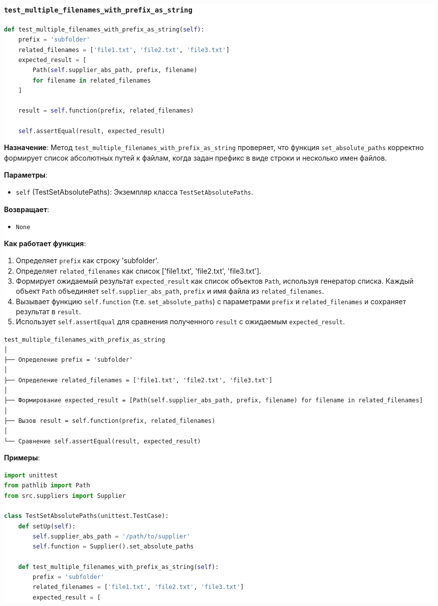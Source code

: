 ### `test_multiple_filenames_with_prefix_as_string`

```python
def test_multiple_filenames_with_prefix_as_string(self):
    prefix = 'subfolder'
    related_filenames = ['file1.txt', 'file2.txt', 'file3.txt']
    expected_result = [
        Path(self.supplier_abs_path, prefix, filename)
        for filename in related_filenames
    ]

    result = self.function(prefix, related_filenames)

    self.assertEqual(result, expected_result)
```

**Назначение**: Метод `test_multiple_filenames_with_prefix_as_string` проверяет, что функция `set_absolute_paths` корректно формирует список абсолютных путей к файлам, когда задан префикс в виде строки и несколько имен файлов.

**Параметры**:
- `self` (TestSetAbsolutePaths): Экземпляр класса `TestSetAbsolutePaths`.

**Возвращает**:
- `None`

**Как работает функция**:

1.  Определяет `prefix` как строку 'subfolder'.
2.  Определяет `related_filenames` как список ['file1.txt', 'file2.txt', 'file3.txt'].
3.  Формирует ожидаемый результат `expected_result` как список объектов `Path`, используя генератор списка. Каждый объект `Path` объединяет `self.supplier_abs_path`, `prefix` и имя файла из `related_filenames`.
4.  Вызывает функцию `self.function` (т.е. `set_absolute_paths`) с параметрами `prefix` и `related_filenames` и сохраняет результат в `result`.
5.  Использует `self.assertEqual` для сравнения полученного `result` с ожидаемым `expected_result`.

```
test_multiple_filenames_with_prefix_as_string
│
├── Определение prefix = 'subfolder'
│
├── Определение related_filenames = ['file1.txt', 'file2.txt', 'file3.txt']
│
├── Формирование expected_result = [Path(self.supplier_abs_path, prefix, filename) for filename in related_filenames]
│
├── Вызов result = self.function(prefix, related_filenames)
│
└── Сравнение self.assertEqual(result, expected_result)
```

**Примеры**:

```python
import unittest
from pathlib import Path
from src.suppliers import Supplier

class TestSetAbsolutePaths(unittest.TestCase):
    def setUp(self):
        self.supplier_abs_path = '/path/to/supplier'
        self.function = Supplier().set_absolute_paths

    def test_multiple_filenames_with_prefix_as_string(self):
        prefix = 'subfolder'
        related_filenames = ['file1.txt', 'file2.txt', 'file3.txt']
        expected_result = [
```